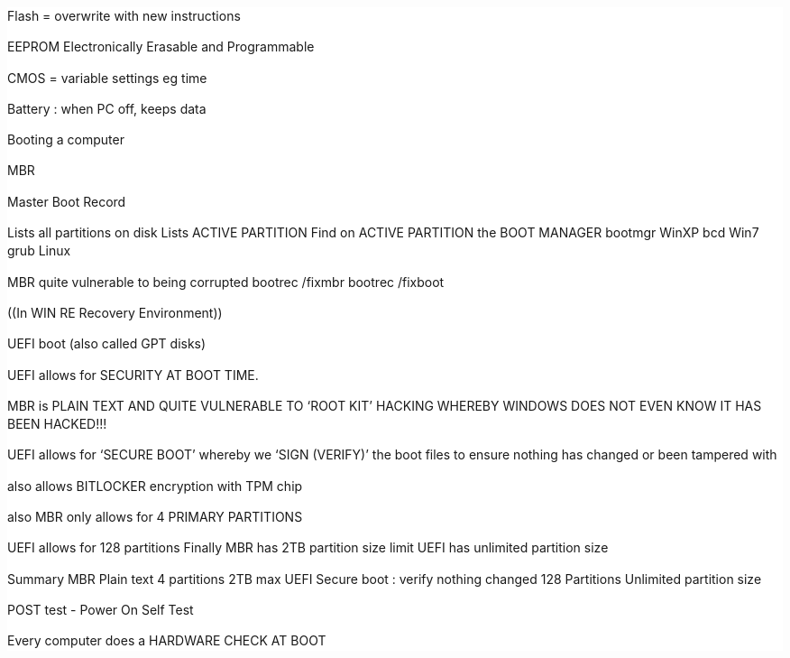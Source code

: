 Flash = overwrite with new instructions

EEPROM Electronically Erasable and Programmable

CMOS = variable settings eg time

Battery : when PC off, keeps data

Booting a computer

MBR

Master Boot Record

Lists all partitions on disk
Lists ACTIVE PARTITION
Find on ACTIVE PARTITION the BOOT MANAGER
bootmgr WinXP
bcd Win7
grub Linux

MBR quite vulnerable to being corrupted
bootrec /fixmbr
bootrec /fixboot

((In WIN RE Recovery Environment))

UEFI boot (also called GPT disks)

UEFI allows for SECURITY AT BOOT TIME.

MBR is PLAIN TEXT AND QUITE VULNERABLE TO ‘ROOT
KIT’ HACKING WHEREBY WINDOWS DOES NOT
EVEN KNOW IT HAS BEEN HACKED!!!

UEFI allows for ‘SECURE BOOT’ whereby we ‘SIGN (VERIFY)’ the
boot files to ensure nothing has changed or been tampered with

also allows BITLOCKER encryption with TPM chip

also MBR only allows for 4 PRIMARY PARTITIONS

UEFI allows for 128 partitions
Finally MBR has 2TB partition size limit
UEFI has unlimited partition size

Summary
MBR
Plain text
4 partitions
2TB max
UEFI
Secure boot : verify nothing changed
128 Partitions
Unlimited partition size

POST test - Power On Self Test

Every computer does a HARDWARE CHECK AT BOOT
